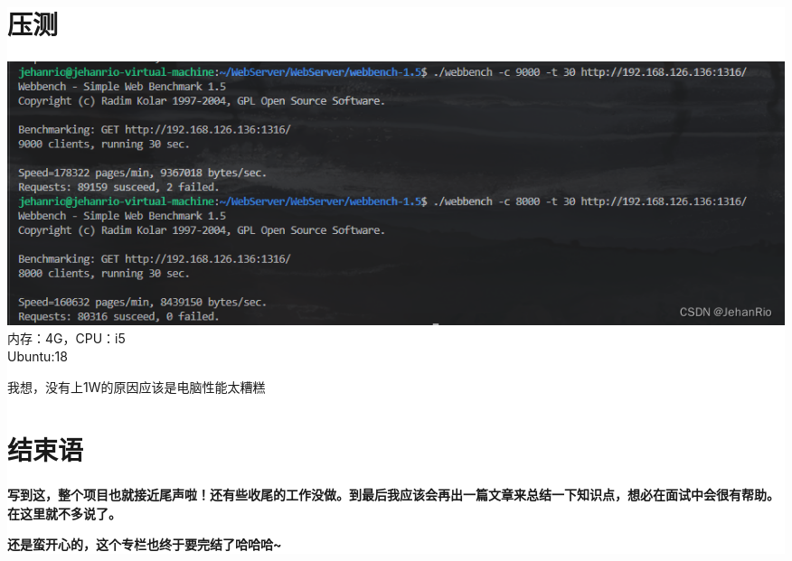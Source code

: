 # 压测

![在这里插入图片描述](image/4fad7fa05efa41baa441e74cb8c9c9e7.png)  
内存：4G，CPU：i5  
Ubuntu:18

我想，没有上1W的原因应该是电脑性能太糟糕

# 结束语

**写到这，整个项目也就接近尾声啦！还有些收尾的工作没做。到最后我应该会再出一篇文章来总结一下知识点，想必在面试中会很有帮助。在这里就不多说了。**

**还是蛮开心的，这个专栏也终于要完结了哈哈哈~**